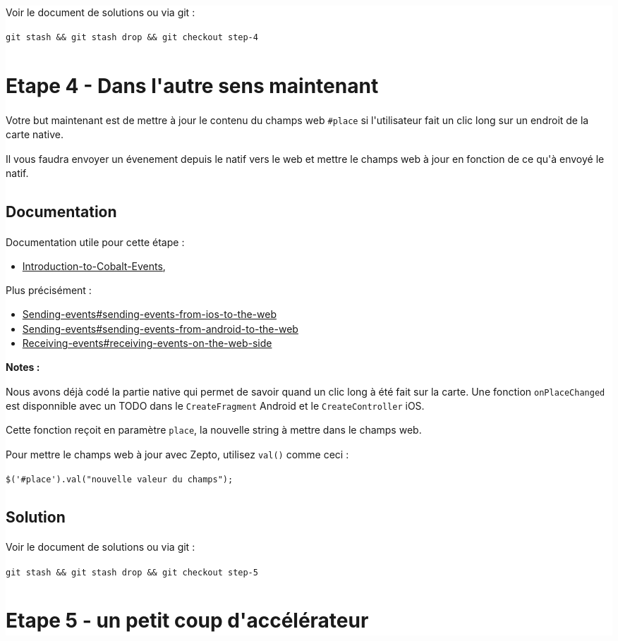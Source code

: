 Voir le document de solutions ou via git : 

```
git stash && git stash drop && git checkout step-4
```



# Etape 4 - Dans l'autre sens maintenant


Votre but maintenant est de mettre à jour le contenu du champs web `#place` si l'utilisateur fait un clic long sur un endroit de la carte native.

Il vous faudra envoyer un évenement depuis le natif vers le web et mettre le champs web à jour en fonction de ce qu'à envoyé le natif.

## Documentation

Documentation utile pour cette étape :

- [Introduction-to-Cobalt-Events](https://github.com/cobaltians/cobalt/wiki/Introduction-to-Cobalt-Events),

Plus précisément :

- [Sending-events#sending-events-from-ios-to-the-web](https://github.com/cobaltians/cobalt/wiki/Sending-events#sending-events-from-ios-to-the-web)
- [Sending-events#sending-events-from-android-to-the-web](https://github.com/cobaltians/cobalt/wiki/Sending-events#sending-events-from-android-to-the-web)
- [Receiving-events#receiving-events-on-the-web-side](https://github.com/cobaltians/cobalt/wiki/Receiving-events#receiving-events-on-the-web-side)

**Notes :**

Nous avons déjà codé la partie native qui permet de savoir quand un clic long à été fait sur la carte. Une fonction `onPlaceChanged` est disponnible avec un TODO dans le `CreateFragment` Android et le `CreateController` iOS.

Cette fonction reçoit en paramètre `place`, la nouvelle string à mettre dans le champs web.

Pour mettre le champs web à jour avec Zepto, utilisez `val()` comme ceci : 

```
$('#place').val("nouvelle valeur du champs");
```

## Solution

Voir le document de solutions ou via git : 

```
git stash && git stash drop && git checkout step-5
```



# Etape 5 - un petit coup d'accélérateur
 